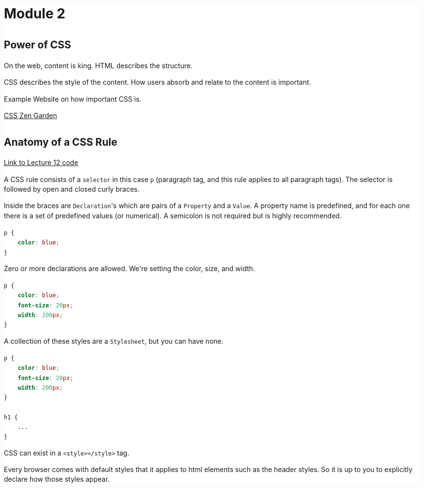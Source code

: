 # Module 2

## Power of CSS

On the web, content is king. HTML describes the structure.

CSS describes the style of the content. How users absorb and relate to the content is important.

Example Website on how important CSS is.

[CSS Zen Garden](https://csszengarden.com)

## Anatomy of a CSS Rule

[Link to Lecture 12 code](../course_materials/fullstack-course4/examples/Lecture12/)


A CSS rule consists of a `selector` in this case `p` (paragraph tag, and this rule applies to all paragraph tags). The selector is followed by open and closed curly braces.

Inside the braces are `Declaration`'s which are pairs of a `Property` and a `Value`. A property name is predefined, and for each one there is a set of predefined values (or numerical). A semicolon is not required but is highly recommended.
```css
p {
    color: blue;
}
```

Zero or more declarations are allowed. We're setting the color, size, and width.

```css
p {
    color: blue;
    font-size: 20px;
    width: 200px;
}
```

A collection of these styles are a `Stylesheet`, but you can have none.

```css
p {
    color: blue;
    font-size: 20px;
    width: 200px;
}

h1 {
    ...
}
```

CSS can exist in a `<style></style>` tag.

Every browser comes with default styles that it applies to html elements such as the header styles. So it is up to you to explicitly declare how those styles appear.
